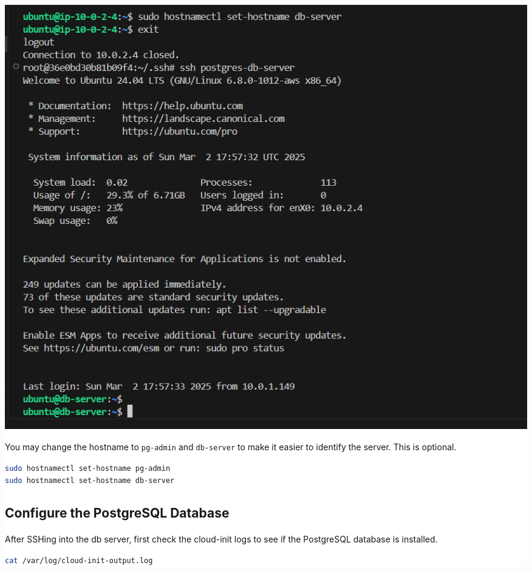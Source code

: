![alt text](./images/image-6.png)


You may change the hostname to `pg-admin` and `db-server` to make it easier to identify the server. This is optional.

```bash
sudo hostnamectl set-hostname pg-admin
sudo hostnamectl set-hostname db-server
```

## Configure the PostgreSQL Database

After SSHing into the db server, first check the cloud-init logs to see if the PostgreSQL database is installed.

```bash
cat /var/log/cloud-init-output.log
```
